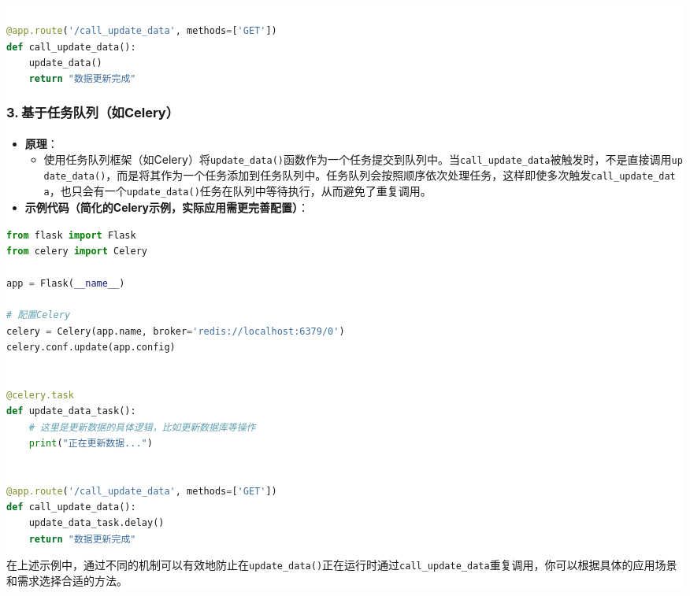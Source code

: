 ```python

@app.route('/call_update_data', methods=['GET'])
def call_update_data():
    update_data()
    return "数据更新完成"
```

### 3. 基于任务队列（如Celery）
- **原理**：
    - 使用任务队列框架（如Celery）将`update_data()`函数作为一个任务提交到队列中。当`call_update_data`被触发时，不是直接调用`update_data()`，而是将其作为一个任务添加到任务队列中。任务队列会按照顺序依次处理任务，这样即使多次触发`call_update_data`，也只会有一个`update_data()`任务在队列中等待执行，从而避免了重复调用。
- **示例代码（简化的Celery示例，实际应用需更完善配置）**：
```python
from flask import Flask
from celery import Celery

app = Flask(__name__)

# 配置Celery
celery = Celery(app.name, broker='redis://localhost:6379/0')
celery.conf.update(app.config)


@celery.task
def update_data_task():
    # 这里是更新数据的具体逻辑，比如更新数据库等操作
    print("正在更新数据...")


@app.route('/call_update_data', methods=['GET'])
def call_update_data():
    update_data_task.delay()
    return "数据更新完成"
```

在上述示例中，通过不同的机制可以有效地防止在`update_data()`正在运行时通过`call_update_data`重复调用，你可以根据具体的应用场景和需求选择合适的方法。